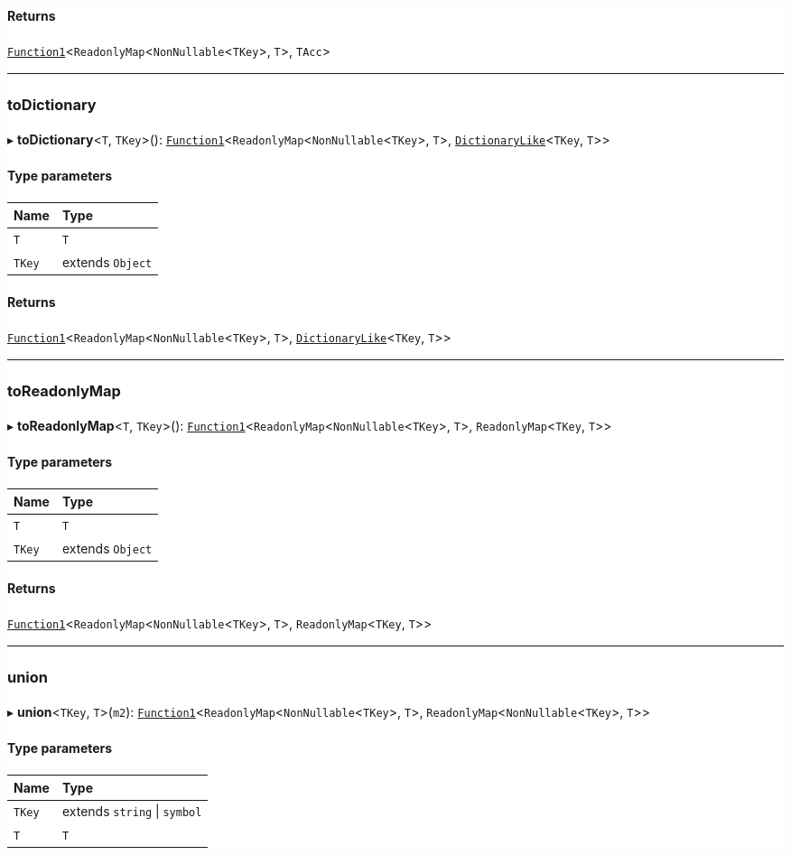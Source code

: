 #### Returns

[`Function1`](functions.md#function1)<`ReadonlyMap`<`NonNullable`<`TKey`\>, `T`\>, `TAcc`\>

___

### toDictionary

▸ **toDictionary**<`T`, `TKey`\>(): [`Function1`](functions.md#function1)<`ReadonlyMap`<`NonNullable`<`TKey`\>, `T`\>, [`DictionaryLike`](../interfaces/collections.DictionaryLike.md)<`TKey`, `T`\>\>

#### Type parameters

| Name | Type |
| :------ | :------ |
| `T` | `T` |
| `TKey` | extends `Object` |

#### Returns

[`Function1`](functions.md#function1)<`ReadonlyMap`<`NonNullable`<`TKey`\>, `T`\>, [`DictionaryLike`](../interfaces/collections.DictionaryLike.md)<`TKey`, `T`\>\>

___

### toReadonlyMap

▸ **toReadonlyMap**<`T`, `TKey`\>(): [`Function1`](functions.md#function1)<`ReadonlyMap`<`NonNullable`<`TKey`\>, `T`\>, `ReadonlyMap`<`TKey`, `T`\>\>

#### Type parameters

| Name | Type |
| :------ | :------ |
| `T` | `T` |
| `TKey` | extends `Object` |

#### Returns

[`Function1`](functions.md#function1)<`ReadonlyMap`<`NonNullable`<`TKey`\>, `T`\>, `ReadonlyMap`<`TKey`, `T`\>\>

___

### union

▸ **union**<`TKey`, `T`\>(`m2`): [`Function1`](functions.md#function1)<`ReadonlyMap`<`NonNullable`<`TKey`\>, `T`\>, `ReadonlyMap`<`NonNullable`<`TKey`\>, `T`\>\>

#### Type parameters

| Name | Type |
| :------ | :------ |
| `TKey` | extends `string` \| `symbol` |
| `T` | `T` |
